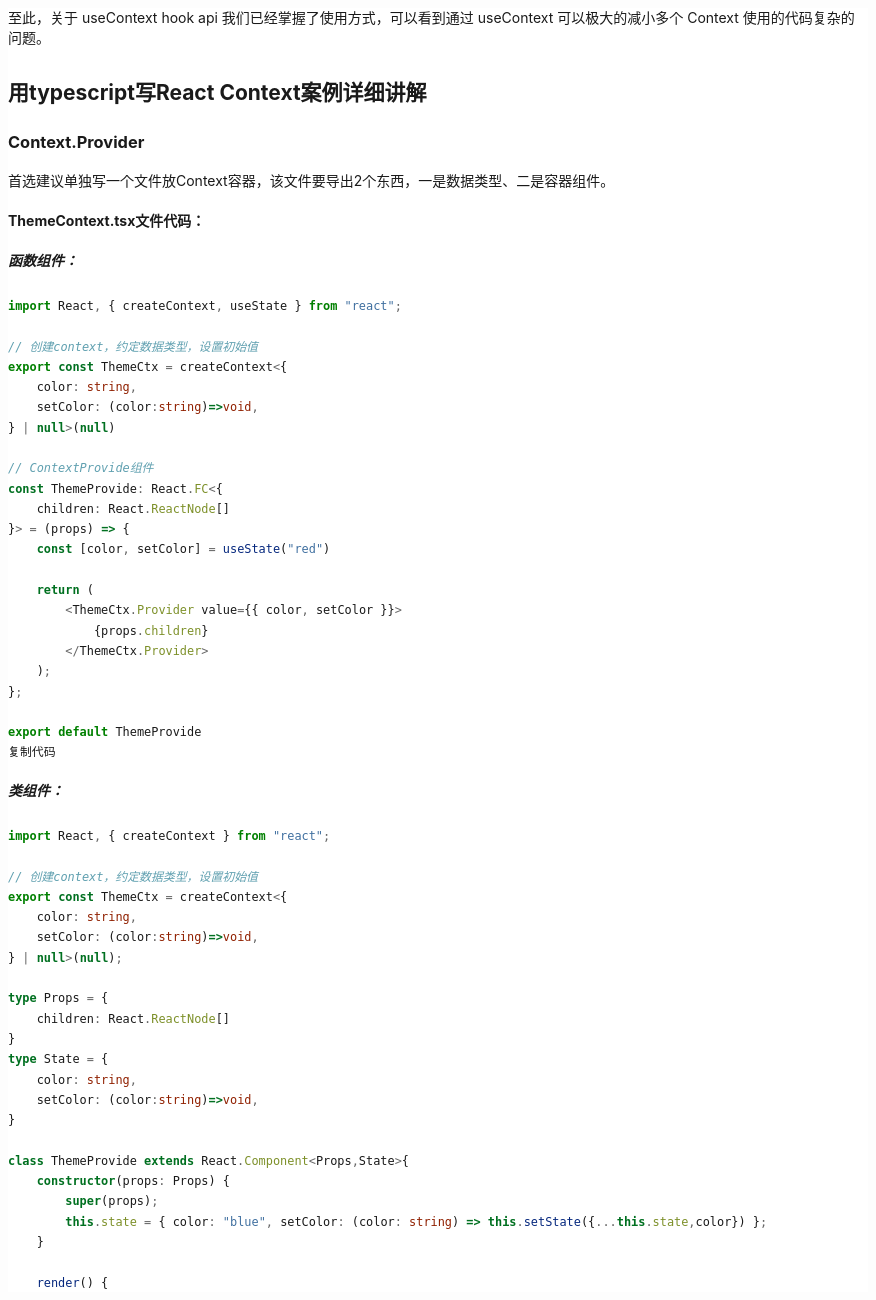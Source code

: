 至此，关于 useContext hook api 我们已经掌握了使用方式，可以看到通过 useContext 可以极大的减小多个 Context 使用的代码复杂的问题。

## 用typescript写React Context案例详细讲解

### Context.Provider

首选建议单独写一个文件放Context容器，该文件要导出2个东西，一是数据类型、二是容器组件。

#### ThemeContext.tsx文件代码：

##### 函数组件：

```typescript
import React, { createContext, useState } from "react";

// 创建context，约定数据类型，设置初始值
export const ThemeCtx = createContext<{
    color: string,
    setColor: (color:string)=>void,
} | null>(null)

// ContextProvide组件
const ThemeProvide: React.FC<{
    children: React.ReactNode[]
}> = (props) => {
    const [color, setColor] = useState("red")

    return (
        <ThemeCtx.Provider value={{ color, setColor }}>
            {props.children}
        </ThemeCtx.Provider>
    );
};

export default ThemeProvide
复制代码
```

##### 类组件：

```typescript
import React, { createContext } from "react";

// 创建context，约定数据类型，设置初始值
export const ThemeCtx = createContext<{
    color: string,
    setColor: (color:string)=>void,
} | null>(null);

type Props = {
    children: React.ReactNode[]
}
type State = {
    color: string,
    setColor: (color:string)=>void,
}

class ThemeProvide extends React.Component<Props,State>{
    constructor(props: Props) {
        super(props);
        this.state = { color: "blue", setColor: (color: string) => this.setState({...this.state,color}) };
    }

    render() {
```